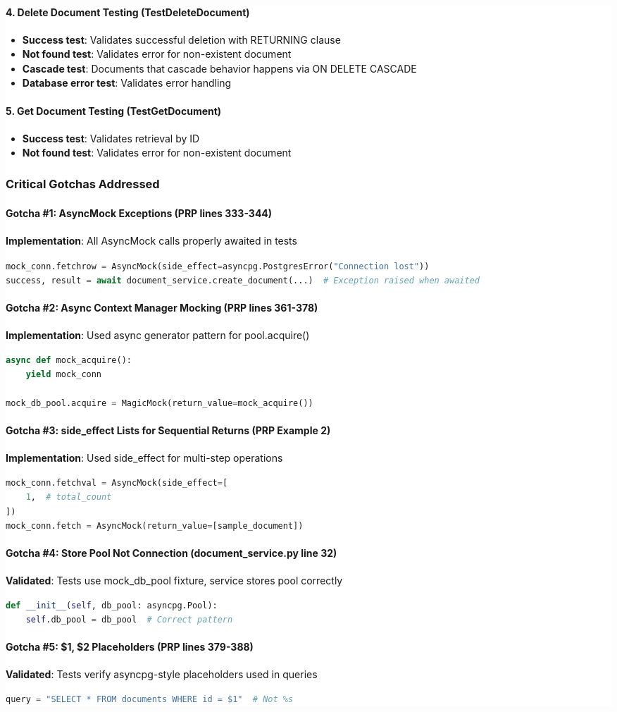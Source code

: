 #### 4. Delete Document Testing (TestDeleteDocument)
- **Success test**: Validates successful deletion with RETURNING clause
- **Not found test**: Validates error for non-existent document
- **Cascade test**: Documents that cascade behavior happens via ON DELETE CASCADE
- **Database error test**: Validates error handling

#### 5. Get Document Testing (TestGetDocument)
- **Success test**: Validates retrieval by ID
- **Not found test**: Validates error for non-existent document

### Critical Gotchas Addressed

#### Gotcha #1: AsyncMock Exceptions (PRP lines 333-344)
**Implementation**: All AsyncMock calls properly awaited in tests
```python
mock_conn.fetchrow = AsyncMock(side_effect=asyncpg.PostgresError("Connection lost"))
success, result = await document_service.create_document(...)  # Exception raised when awaited
```

#### Gotcha #2: Async Context Manager Mocking (PRP lines 361-378)
**Implementation**: Used async generator pattern for pool.acquire()
```python
async def mock_acquire():
    yield mock_conn

mock_db_pool.acquire = MagicMock(return_value=mock_acquire())
```

#### Gotcha #3: side_effect Lists for Sequential Returns (PRP Example 2)
**Implementation**: Used side_effect for multi-step operations
```python
mock_conn.fetchval = AsyncMock(side_effect=[
    1,  # total_count
])
mock_conn.fetch = AsyncMock(return_value=[sample_document])
```

#### Gotcha #4: Store Pool Not Connection (document_service.py line 32)
**Validated**: Tests use mock_db_pool fixture, service stores pool correctly
```python
def __init__(self, db_pool: asyncpg.Pool):
    self.db_pool = db_pool  # Correct pattern
```

#### Gotcha #5: $1, $2 Placeholders (PRP lines 379-388)
**Validated**: Tests verify asyncpg-style placeholders used in queries
```python
query = "SELECT * FROM documents WHERE id = $1"  # Not %s
```
